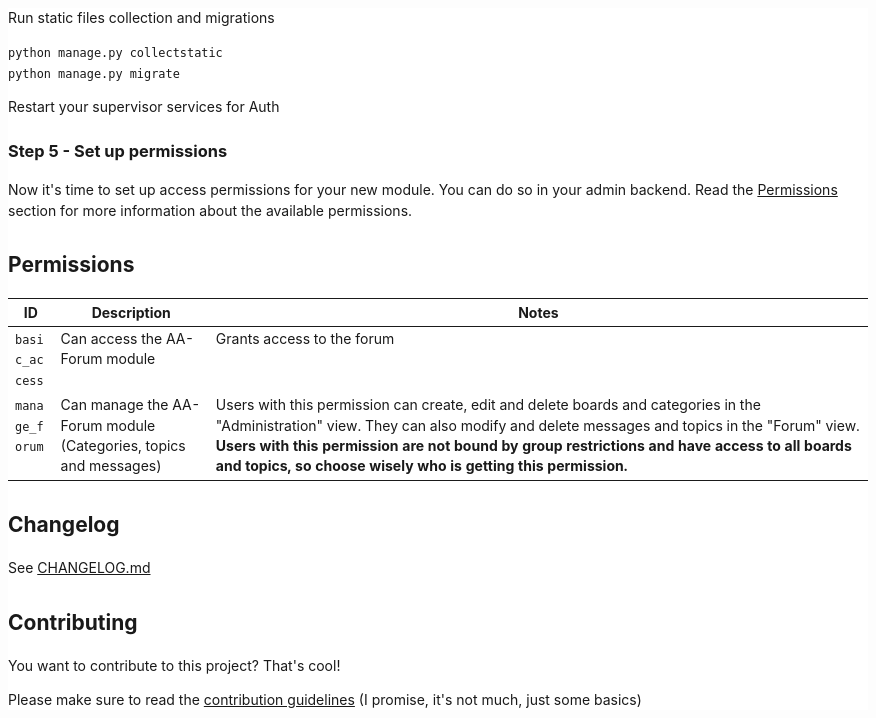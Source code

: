 Run static files collection and migrations

```shell
python manage.py collectstatic
python manage.py migrate
```

Restart your supervisor services for Auth


### Step 5 - Set up permissions

Now it's time to set up access permissions for your new module. You can do so in
your admin backend. Read the [Permissions](#permissions) section for more information
about the available permissions.


## Permissions

| ID             | Description | Notes|
|----------------|-------------|------|
| `basic_access` | Can access the AA-Forum module | Grants access to the forum |
| `manage_forum` | Can manage the AA-Forum module (Categories, topics and messages) | Users with this permission can create, edit and delete boards and categories in the "Administration" view. They can also modify and delete messages and topics in the "Forum" view. **Users with this permission are not bound by group restrictions and have access to all boards and topics, so choose wisely who is getting this permission.** |


## Changelog

See [CHANGELOG.md](https://github.com/ppfeufer/aa-forum/blob/master/CHANGELOG.md)


## Contributing

You want to contribute to this project? That's cool!

Please make sure to read the [contribution guidelines](https://github.com/ppfeufer/aa-forum/blob/master/CONTRIBUTING.md)
(I promise, it's not much, just some basics)

